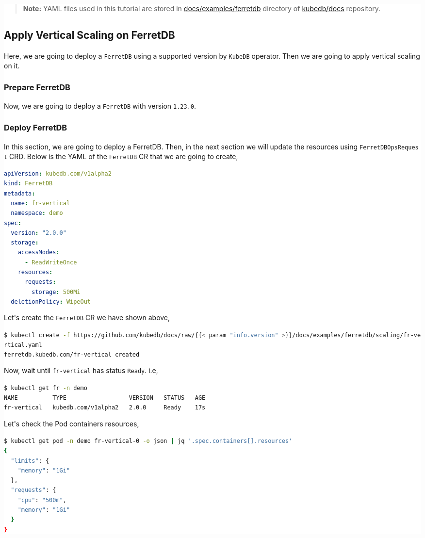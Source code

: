 > **Note:** YAML files used in this tutorial are stored in [docs/examples/ferretdb](/docs/v2025.3.24/examples/ferretdb) directory of [kubedb/docs](https://github.com/kubedb/docs) repository.

## Apply Vertical Scaling on FerretDB

Here, we are going to deploy a  `FerretDB` using a supported version by `KubeDB` operator. Then we are going to apply vertical scaling on it.

### Prepare FerretDB

Now, we are going to deploy a `FerretDB` with version `1.23.0`.

### Deploy FerretDB

In this section, we are going to deploy a FerretDB. Then, in the next section we will update the resources using `FerretDBOpsRequest` CRD. Below is the YAML of the `FerretDB` CR that we are going to create,

```yaml
apiVersion: kubedb.com/v1alpha2
kind: FerretDB
metadata:
  name: fr-vertical
  namespace: demo
spec:
  version: "2.0.0"
  storage:
    accessModes:
      - ReadWriteOnce
    resources:
      requests:
        storage: 500Mi
  deletionPolicy: WipeOut
```

Let's create the `FerretDB` CR we have shown above,

```bash
$ kubectl create -f https://github.com/kubedb/docs/raw/{{< param "info.version" >}}/docs/examples/ferretdb/scaling/fr-vertical.yaml
ferretdb.kubedb.com/fr-vertical created
```

Now, wait until `fr-vertical` has status `Ready`. i.e,

```bash
$ kubectl get fr -n demo
NAME          TYPE                  VERSION   STATUS   AGE
fr-vertical   kubedb.com/v1alpha2   2.0.0     Ready    17s
```

Let's check the Pod containers resources,

```bash
$ kubectl get pod -n demo fr-vertical-0 -o json | jq '.spec.containers[].resources'
{
  "limits": {
    "memory": "1Gi"
  },
  "requests": {
    "cpu": "500m",
    "memory": "1Gi"
  }
}
```
